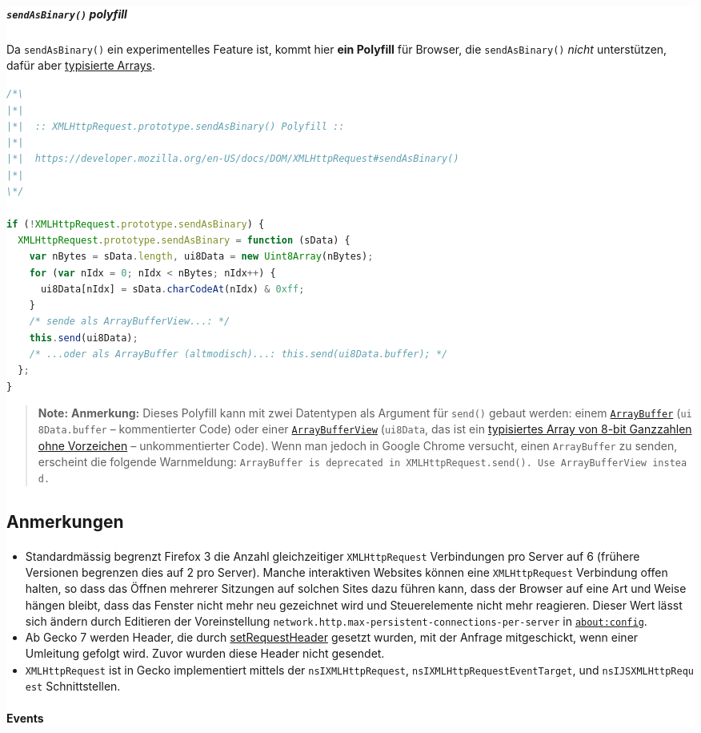 ##### `sendAsBinary()` polyfill

Da `sendAsBinary()` ein experimentelles Feature ist, kommt hier **ein Polyfill** für Browser, die `sendAsBinary()` _nicht_ unterstützen, dafür aber [typisierte Arrays](/de/docs/JavaScript/Typed_arrays "JavaScript/Typed_arrays").

```js
/*\
|*|
|*|  :: XMLHttpRequest.prototype.sendAsBinary() Polyfill ::
|*|
|*|  https://developer.mozilla.org/en-US/docs/DOM/XMLHttpRequest#sendAsBinary()
|*|
\*/

if (!XMLHttpRequest.prototype.sendAsBinary) {
  XMLHttpRequest.prototype.sendAsBinary = function (sData) {
    var nBytes = sData.length, ui8Data = new Uint8Array(nBytes);
    for (var nIdx = 0; nIdx < nBytes; nIdx++) {
      ui8Data[nIdx] = sData.charCodeAt(nIdx) & 0xff;
    }
    /* sende als ArrayBufferView...: */
    this.send(ui8Data);
    /* ...oder als ArrayBuffer (altmodisch)...: this.send(ui8Data.buffer); */
  };
}
```

> **Note:** **Anmerkung:** Dieses Polyfill kann mit zwei Datentypen als Argument für `send()` gebaut werden: einem [`ArrayBuffer`](/de/docs/JavaScript/Typed_arrays/ArrayBuffer "JavaScript/Typed_arrays/ArrayBuffer") (`ui8Data.buffer` – kommentierter Code) oder einer [`ArrayBufferView`](/de/docs/JavaScript/Typed_arrays/ArrayBufferView "JavaScript/Typed_arrays/ArrayBufferView") (`ui8Data`, das ist ein [typisiertes Array von 8-bit Ganzzahlen ohne Vorzeichen](/de/docs/JavaScript/Typed_arrays/Uint8Array "JavaScript/Typed_arrays/Uint8Array") – unkommentierter Code). Wenn man jedoch in Google Chrome versucht, einen `ArrayBuffer` zu senden, erscheint die folgende Warnmeldung: `ArrayBuffer is deprecated in XMLHttpRequest.send(). Use ArrayBufferView instead.`

## Anmerkungen

- Standardmässig begrenzt Firefox 3 die Anzahl gleichzeitiger `XMLHttpRequest` Verbindungen pro Server auf 6 (frühere Versionen begrenzen dies auf 2 pro Server). Manche interaktiven Websites können eine `XMLHttpRequest` Verbindung offen halten, so dass das Öffnen mehrerer Sitzungen auf solchen Sites dazu führen kann, dass der Browser auf eine Art und Weise hängen bleibt, dass das Fenster nicht mehr neu gezeichnet wird und Steuerelemente nicht mehr reagieren. Dieser Wert lässt sich ändern durch Editieren der Voreinstellung `network.http.max-persistent-connections-per-server` in [`about:config`](/about:config "Linkification: about:config").
- Ab Gecko 7 werden Header, die durch [setRequestHeader](#setrequestheader) gesetzt wurden, mit der Anfrage mitgeschickt, wenn einer Umleitung gefolgt wird. Zuvor wurden diese Header nicht gesendet.
- `XMLHttpRequest` ist in Gecko implementiert mittels der `nsIXMLHttpRequest`, `nsIXMLHttpRequestEventTarget`, und `nsIJSXMLHttpRequest` Schnittstellen.

#### Events
